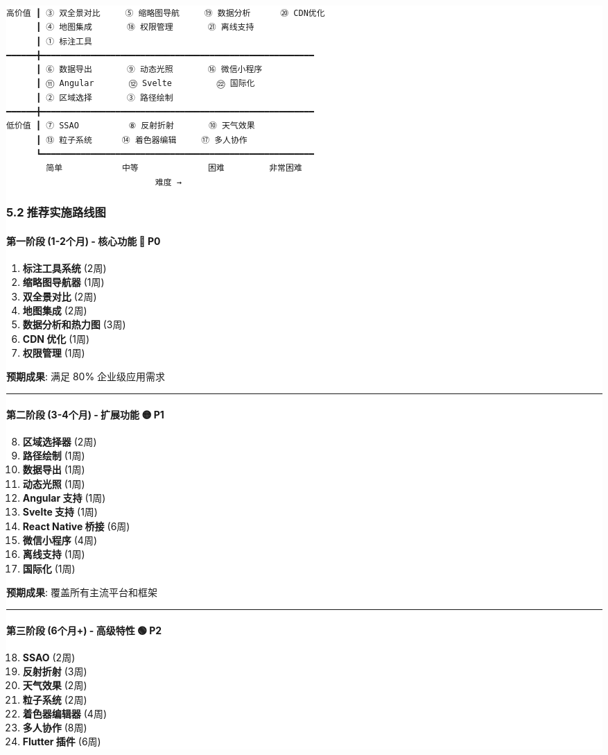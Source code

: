 ```
高价值 ┃ ③ 双全景对比     ⑤ 缩略图导航     ⑲ 数据分析      ⑳ CDN优化
      ┃ ④ 地图集成       ⑱ 权限管理       ㉑ 离线支持
      ┃ ① 标注工具
━━━━━━╋━━━━━━━━━━━━━━━━━━━━━━━━━━━━━━━━━━━━━━━━━━━━━━━━━━━━━━━
      ┃ ⑥ 数据导出       ⑨ 动态光照       ⑯ 微信小程序
      ┃ ⑪ Angular       ⑫ Svelte         ㉒ 国际化
      ┃ ② 区域选择       ③ 路径绘制
━━━━━━╋━━━━━━━━━━━━━━━━━━━━━━━━━━━━━━━━━━━━━━━━━━━━━━━━━━━━━━━
低价值 ┃ ⑦ SSAO          ⑧ 反射折射       ⑩ 天气效果
      ┃ ⑬ 粒子系统      ⑭ 着色器编辑     ⑰ 多人协作
      ┗━━━━━━━━━━━━━━━━━━━━━━━━━━━━━━━━━━━━━━━━━━━━━━━━━━━━━━━
        简单            中等              困难         非常困难
                              难度 →
```

### 5.2 推荐实施路线图

#### 第一阶段 (1-2个月) - 核心功能 🔴 P0

1. **标注工具系统** (2周)
2. **缩略图导航器** (1周)
3. **双全景对比** (2周)
4. **地图集成** (2周)
5. **数据分析和热力图** (3周)
6. **CDN 优化** (1周)
7. **权限管理** (1周)

**预期成果**: 满足 80% 企业级应用需求

---

#### 第二阶段 (3-4个月) - 扩展功能 🟡 P1

8. **区域选择器** (2周)
9. **路径绘制** (1周)
10. **数据导出** (1周)
11. **动态光照** (1周)
12. **Angular 支持** (1周)
13. **Svelte 支持** (1周)
14. **React Native 桥接** (6周)
15. **微信小程序** (4周)
16. **离线支持** (1周)
17. **国际化** (1周)

**预期成果**: 覆盖所有主流平台和框架

---

#### 第三阶段 (6个月+) - 高级特性 🟢 P2

18. **SSAO** (2周)
19. **反射折射** (3周)
20. **天气效果** (2周)
21. **粒子系统** (2周)
22. **着色器编辑器** (4周)
23. **多人协作** (8周)
24. **Flutter 插件** (6周)
